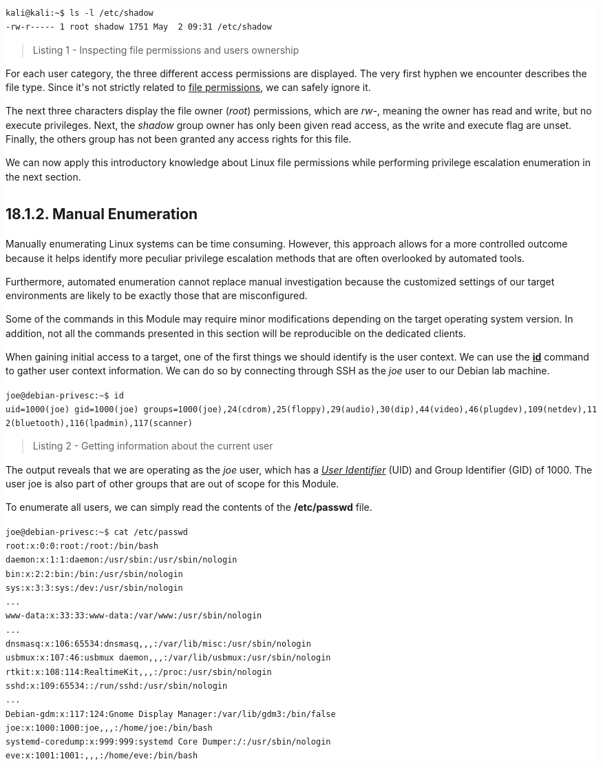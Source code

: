 ```
kali@kali:~$ ls -l /etc/shadow
-rw-r----- 1 root shadow 1751 May  2 09:31 /etc/shadow
```

> Listing 1 - Inspecting file permissions and users ownership

For each user category, the three different access permissions are displayed. The very first hyphen we encounter describes the file type. Since it's not strictly related to [file permissions](https://en.wikipedia.org/wiki/File-system_permissions), we can safely ignore it.

The next three characters display the file owner (*root*) permissions, which are *rw-*, meaning the owner has read and write, but no execute privileges. Next, the *shadow* group owner has only been given read access, as the write and execute flag are unset. Finally, the others group has not been granted any access rights for this file.

We can now apply this introductory knowledge about Linux file permissions while performing privilege escalation enumeration in the next section.

## 18.1.2. Manual Enumeration

Manually enumerating Linux systems can be time consuming. However, this approach allows for a more controlled outcome because it helps identify more peculiar privilege escalation methods that are often overlooked by automated tools.

Furthermore, automated enumeration cannot replace manual investigation because the customized settings of our target environments are likely to be exactly those that are misconfigured.

Some of the commands in this Module may require minor modifications depending on the target operating system version. In addition, not all the commands presented in this section will be reproducible on the dedicated clients.

When gaining initial access to a target, one of the first things we should identify is the user context. We can use the [**id**](http://man7.org/linux/man-pages/man1/id.1.html) command to gather user context information. We can do so by connecting through SSH as the *joe* user to our Debian lab machine.

```
joe@debian-privesc:~$ id 
uid=1000(joe) gid=1000(joe) groups=1000(joe),24(cdrom),25(floppy),29(audio),30(dip),44(video),46(plugdev),109(netdev),112(bluetooth),116(lpadmin),117(scanner)
```

> Listing 2 - Getting information about the current user

The output reveals that we are operating as the *joe* user, which has a [*User Identifier*](https://en.wikipedia.org/wiki/User_identifier) (UID) and Group Identifier (GID) of 1000. The user joe is also part of other groups that are out of scope for this Module.

To enumerate all users, we can simply read the contents of the **/etc/passwd** file.

```
joe@debian-privesc:~$ cat /etc/passwd
root:x:0:0:root:/root:/bin/bash
daemon:x:1:1:daemon:/usr/sbin:/usr/sbin/nologin
bin:x:2:2:bin:/bin:/usr/sbin/nologin
sys:x:3:3:sys:/dev:/usr/sbin/nologin
...
www-data:x:33:33:www-data:/var/www:/usr/sbin/nologin
...
dnsmasq:x:106:65534:dnsmasq,,,:/var/lib/misc:/usr/sbin/nologin
usbmux:x:107:46:usbmux daemon,,,:/var/lib/usbmux:/usr/sbin/nologin
rtkit:x:108:114:RealtimeKit,,,:/proc:/usr/sbin/nologin
sshd:x:109:65534::/run/sshd:/usr/sbin/nologin
...
Debian-gdm:x:117:124:Gnome Display Manager:/var/lib/gdm3:/bin/false
joe:x:1000:1000:joe,,,:/home/joe:/bin/bash
systemd-coredump:x:999:999:systemd Core Dumper:/:/usr/sbin/nologin
eve:x:1001:1001:,,,:/home/eve:/bin/bash
```